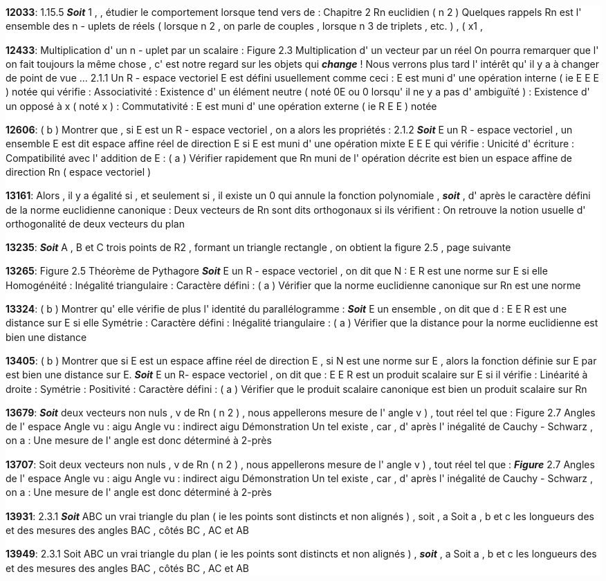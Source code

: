 **12033**: 1.15.5 ***Soit*** 1 , , étudier le comportement lorsque tend vers de : Chapitre 2 Rn euclidien ( n 2 ) Quelques rappels Rn est l' ensemble des n - uplets de réels ( lorsque n 2 , on parle de couples , lorsque n 3 de triplets , etc. ) , ( x1 ,

**12433**: Multiplication d' un n - uplet par un scalaire : Figure 2.3 Multiplication d' un vecteur par un réel On pourra remarquer que l' on fait toujours la même chose , c' est notre regard sur les objets qui ***change*** ! Nous verrons plus tard l' intérêt qu' il y a à changer de point de vue ... 2.1.1 Un R - espace vectoriel E est défini usuellement comme ceci : E est muni d' une opération interne ( ie E E E ) notée qui vérifie : Associativité : Existence d' un élément neutre ( noté 0E ou 0 lorsqu' il ne y a pas d' ambiguïté ) : Existence d' un opposé à x ( noté x ) : Commutativité : E est muni d' une opération externe ( ie R E E ) notée

**12606**: ( b ) Montrer que , si E est un R - espace vectoriel , on a alors les propriétés : 2.1.2 ***Soit*** E un R - espace vectoriel , un ensemble E est dit espace affine réel de direction E si E est muni d' une opération mixte E E E qui vérifie : Unicité d' écriture : Compatibilité avec l' addition de E : ( a ) Vérifier rapidement que Rn muni de l' opération décrite est bien un espace affine de direction Rn ( espace vectoriel )

**13161**: Alors , il y a égalité si , et seulement si , il existe un 0 qui annule la fonction polynomiale , ***soit*** , d' après le caractère défini de la norme euclidienne canonique : Deux vecteurs de Rn sont dits orthogonaux si ils vérifient : On retrouve la notion usuelle d' orthogonalité de deux vecteurs du plan

**13235**: ***Soit*** A , B et C trois points de R2 , formant un triangle rectangle , on obtient la figure 2.5 , page suivante

**13265**: Figure 2.5 Théorème de Pythagore ***Soit*** E un R - espace vectoriel , on dit que N : E R est une norme sur E si elle Homogénéité : Inégalité triangulaire : Caractère défini : ( a ) Vérifier que la norme euclidienne canonique sur Rn est une norme

**13324**: ( b ) Montrer qu' elle vérifie de plus l' identité du parallélogramme : ***Soit*** E un ensemble , on dit que d : E E R est une distance sur E si elle Symétrie : Caractère défini : Inégalité triangulaire : ( a ) Vérifier que la distance pour la norme euclidienne est bien une distance

**13405**: ( b ) Montrer que si E est un espace affine réel de direction E , si N est une norme sur E , alors la fonction définie sur E par est bien une distance sur E. ***Soit*** E un R- espace vectoriel , on dit que : E E R est un produit scalaire sur E si il vérifie : Linéarité à droite : Symétrie : Positivité : Caractère défini : ( a ) Vérifier que le produit scalaire canonique est bien un produit scalaire sur Rn

**13679**: ***Soit*** deux vecteurs non nuls , v de Rn ( n 2 ) , nous appellerons mesure de l' angle v ) , tout réel tel que : Figure 2.7 Angles de l' espace Angle vu : aigu Angle vu : indirect aigu Démonstration Un tel existe , car , d' après l' inégalité de Cauchy - Schwarz , on a : Une mesure de l' angle est donc déterminé à 2-près

**13707**: Soit deux vecteurs non nuls , v de Rn ( n 2 ) , nous appellerons mesure de l' angle v ) , tout réel tel que : ***Figure*** 2.7 Angles de l' espace Angle vu : aigu Angle vu : indirect aigu Démonstration Un tel existe , car , d' après l' inégalité de Cauchy - Schwarz , on a : Une mesure de l' angle est donc déterminé à 2-près

**13931**: 2.3.1 ***Soit*** ABC un vrai triangle du plan ( ie les points sont distincts et non alignés ) , soit , a Soit a , b et c les longueurs des et des mesures des angles BAC , côtés BC , AC et AB

**13949**: 2.3.1 Soit ABC un vrai triangle du plan ( ie les points sont distincts et non alignés ) , ***soit*** , a Soit a , b et c les longueurs des et des mesures des angles BAC , côtés BC , AC et AB

